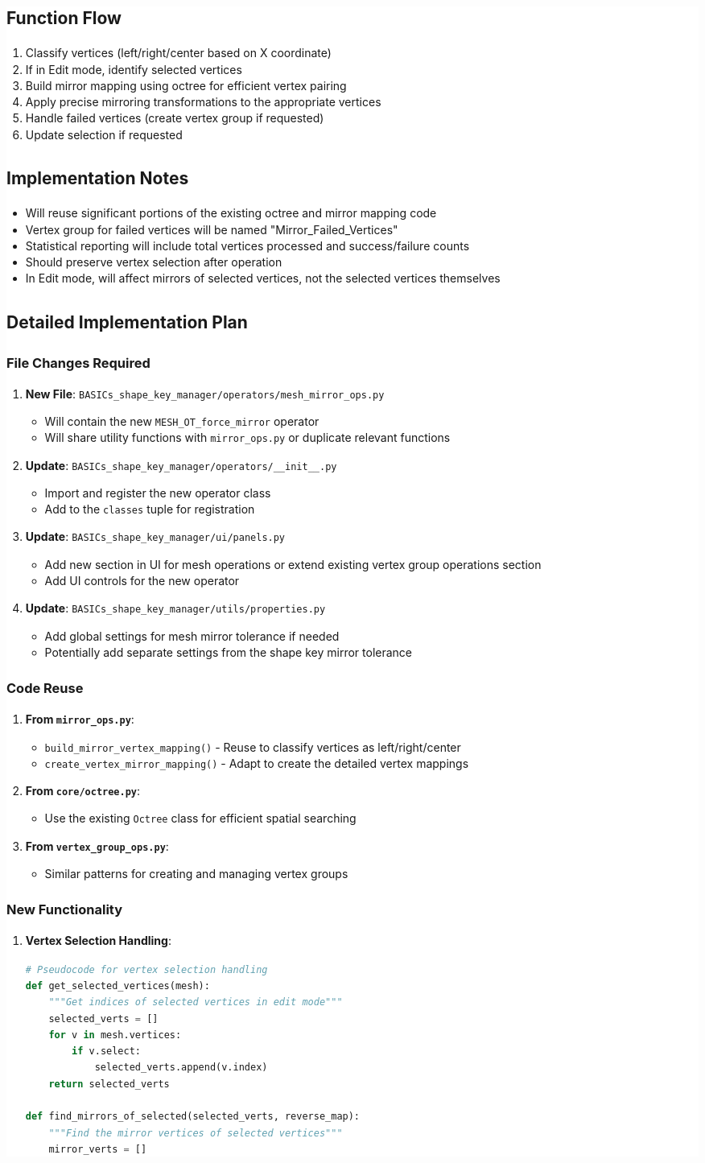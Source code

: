 ## Function Flow

1. Classify vertices (left/right/center based on X coordinate)
2. If in Edit mode, identify selected vertices
3. Build mirror mapping using octree for efficient vertex pairing
4. Apply precise mirroring transformations to the appropriate vertices
5. Handle failed vertices (create vertex group if requested)
6. Update selection if requested

## Implementation Notes

- Will reuse significant portions of the existing octree and mirror mapping code
- Vertex group for failed vertices will be named "Mirror_Failed_Vertices"
- Statistical reporting will include total vertices processed and success/failure counts
- Should preserve vertex selection after operation
- In Edit mode, will affect mirrors of selected vertices, not the selected vertices themselves

## Detailed Implementation Plan

### File Changes Required

1. **New File**: `BASICs_shape_key_manager/operators/mesh_mirror_ops.py`
   - Will contain the new `MESH_OT_force_mirror` operator
   - Will share utility functions with `mirror_ops.py` or duplicate relevant functions

2. **Update**: `BASICs_shape_key_manager/operators/__init__.py`
   - Import and register the new operator class
   - Add to the `classes` tuple for registration

3. **Update**: `BASICs_shape_key_manager/ui/panels.py`
   - Add new section in UI for mesh operations or extend existing vertex group operations section
   - Add UI controls for the new operator

4. **Update**: `BASICs_shape_key_manager/utils/properties.py`
   - Add global settings for mesh mirror tolerance if needed
   - Potentially add separate settings from the shape key mirror tolerance

### Code Reuse

1. **From `mirror_ops.py`**:
   - `build_mirror_vertex_mapping()` - Reuse to classify vertices as left/right/center
   - `create_vertex_mirror_mapping()` - Adapt to create the detailed vertex mappings

2. **From `core/octree.py`**:
   - Use the existing `Octree` class for efficient spatial searching

3. **From `vertex_group_ops.py`**:
   - Similar patterns for creating and managing vertex groups

### New Functionality

1. **Vertex Selection Handling**:
   ```python
   # Pseudocode for vertex selection handling
   def get_selected_vertices(mesh):
       """Get indices of selected vertices in edit mode"""
       selected_verts = []
       for v in mesh.vertices:
           if v.select:
               selected_verts.append(v.index)
       return selected_verts
   
   def find_mirrors_of_selected(selected_verts, reverse_map):
       """Find the mirror vertices of selected vertices"""
       mirror_verts = []
   ```